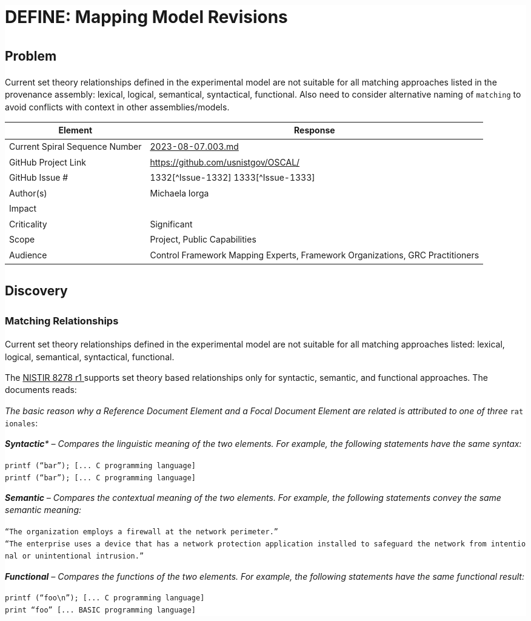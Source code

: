 # DEFINE: Mapping Model Revisions

## Problem

Current set theory relationships defined in the experimental model are not suitable for all matching approaches listed in the provenance assembly: lexical, logical, semantical, syntactical, functional. Also need to consider alternative naming of `matching` to avoid conflicts with context in other assemblies/models.

| Element                        | Response                                                                      |
| ------------------------------ | ----------------------------------------------------------------------------- |
| Current Spiral Sequence Number | [2023-08-07.003.md](2023-08-07.003.md)                                        |
| GitHub Project Link            | https://github.com/usnistgov/OSCAL/                                           |
| GitHub Issue #                 | 1332[^Issue-1332] 1333[^Issue-1333]                               |
| Author(s)                      | Michaela Iorga                                                          |
| Impact                         |                                                                               |
| Criticality                    | Significant                                                                   |
| Scope                          | Project, Public Capabilities                                                  |
| Audience                       | Control Framework Mapping Experts, Framework Organizations, GRC Practitioners |

## Discovery 

### Matching Relationships

Current set theory relationships defined in the experimental model are not suitable for all matching approaches listed: lexical, logical, semantical, syntactical, functional. 

The [NISTIR 8278 r1 ](https://nvlpubs.nist.gov/nistpubs/ir/2022/NIST.IR.8278r1.ipd.pdf) supports set theory based relationships only for syntactic, semantic, and functional approaches.
The documents reads:

_The basic reason why a Reference Document Element and a Focal Document Element are related is attributed to one of three_ ```rationales```:

_**Syntactic*** – Compares the linguistic meaning of the two elements. For example, the following statements have the same syntax:_
```
printf (“bar”); [... C programming language] 
printf (“bar”); [... C programming language]
```
_**Semantic** – Compares the contextual meaning of the two elements. For example, the following statements convey the same semantic meaning:_
```
“The organization employs a firewall at the network perimeter.”
“The enterprise uses a device that has a network protection application installed to safeguard the network from intentional or unintentional intrusion.”
```
_**Functional** – Compares the functions of the two elements. For example, the following statements have the same functional result:_
```
printf (“foo\n”); [... C programming language] 
print “foo” [... BASIC programming language]
```
